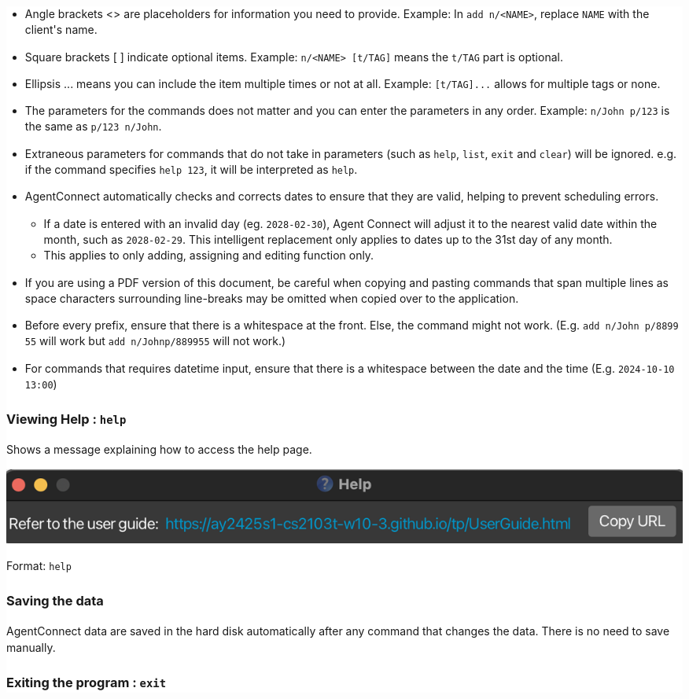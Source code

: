 * Angle brackets <> are placeholders for information you need to provide.
  Example: In `add n/<NAME>`, replace `NAME` with the client's name.  
   

* Square brackets [ ] indicate optional items.
  Example: `n/<NAME> [t/TAG]` means the `t/TAG` part is optional.


* Ellipsis ... means you can include the item multiple times or not at all. Example: `[t/TAG]...` allows for multiple tags or none.


* The parameters for the commands does not matter and you can enter the parameters in any order.
  Example: `n/John p/123` is the same as `p/123 n/John`.

* Extraneous parameters for commands that do not take in parameters (such as `help`, `list`, `exit` and `clear`) will be ignored.
e.g. if the command specifies `help 123`, it will be interpreted as `help`.

* AgentConnect automatically checks and corrects dates to ensure that they are valid, helping to prevent scheduling errors.
  * If a date is entered with an invalid day (eg. `2028-02-30`), Agent Connect will adjust it to the nearest valid date within the month, such as `2028-02-29`. This intelligent replacement only applies to dates up to the 31st day of any month.
  * This applies to only adding, assigning and editing function only.

* If you are using a PDF version of this document, be careful when copying and pasting commands that span multiple lines as space characters surrounding line-breaks may be omitted when copied over to the application.

* Before every prefix, ensure that there is a whitespace at the front. Else, the command might not work. (E.g. `add n/John p/889955` will work but `add n/Johnp/889955` will not work.)

* For commands that requires datetime input, ensure that there is a whitespace between the date and the time (E.g. `2024-10-10 13:00`)

### Viewing Help : `help`

Shows a message explaining how to access the help page.

![help message](images/helpMessage.png)

Format: `help`


### Saving the data

AgentConnect data are saved in the hard disk automatically after any command that changes the data. There is no need to save manually.


### Exiting the program : `exit`
